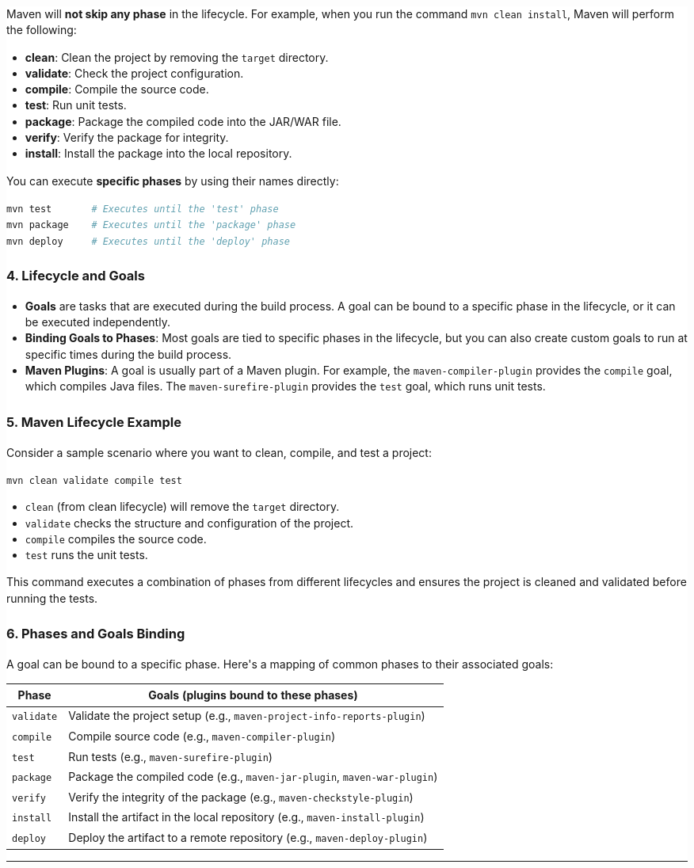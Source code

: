Maven will **not skip any phase** in the lifecycle. For example, when you run the command `mvn clean install`, Maven will perform the following:
- **clean**: Clean the project by removing the `target` directory.
- **validate**: Check the project configuration.
- **compile**: Compile the source code.
- **test**: Run unit tests.
- **package**: Package the compiled code into the JAR/WAR file.
- **verify**: Verify the package for integrity.
- **install**: Install the package into the local repository.

You can execute **specific phases** by using their names directly:
```bash
mvn test       # Executes until the 'test' phase
mvn package    # Executes until the 'package' phase
mvn deploy     # Executes until the 'deploy' phase
```

### 4. **Lifecycle and Goals**

- **Goals** are tasks that are executed during the build process. A goal can be bound to a specific phase in the lifecycle, or it can be executed independently.
- **Binding Goals to Phases**: Most goals are tied to specific phases in the lifecycle, but you can also create custom goals to run at specific times during the build process.
- **Maven Plugins**: A goal is usually part of a Maven plugin. For example, the `maven-compiler-plugin` provides the `compile` goal, which compiles Java files. The `maven-surefire-plugin` provides the `test` goal, which runs unit tests.

### 5. **Maven Lifecycle Example**
Consider a sample scenario where you want to clean, compile, and test a project:
```bash
mvn clean validate compile test
```
- `clean` (from clean lifecycle) will remove the `target` directory.
- `validate` checks the structure and configuration of the project.
- `compile` compiles the source code.
- `test` runs the unit tests.

This command executes a combination of phases from different lifecycles and ensures the project is cleaned and validated before running the tests.

### 6. **Phases and Goals Binding**
A goal can be bound to a specific phase. Here's a mapping of common phases to their associated goals:

| **Phase**        | **Goals** (plugins bound to these phases)           |
|------------------|-----------------------------------------------------|
| `validate`       | Validate the project setup (e.g., `maven-project-info-reports-plugin`) |
| `compile`        | Compile source code (e.g., `maven-compiler-plugin`)  |
| `test`           | Run tests (e.g., `maven-surefire-plugin`)           |
| `package`        | Package the compiled code (e.g., `maven-jar-plugin`, `maven-war-plugin`) |
| `verify`         | Verify the integrity of the package (e.g., `maven-checkstyle-plugin`) |
| `install`        | Install the artifact in the local repository (e.g., `maven-install-plugin`) |
| `deploy`         | Deploy the artifact to a remote repository (e.g., `maven-deploy-plugin`) |

---